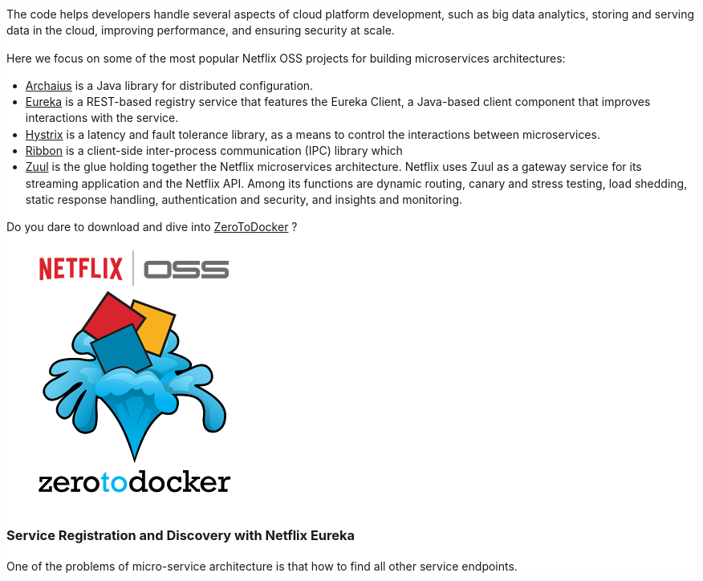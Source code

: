 The code helps developers handle several aspects of cloud platform development, such as big data analytics, storing and serving data in the cloud, improving
performance, and ensuring security at scale.

Here we focus on some of the most popular Netflix OSS projects for building microservices architectures:

* [Archaius](https://github.com/Netflix/archaius) is a Java library for distributed configuration.
* [Eureka](https://github.com/Netflix/eureka) is a REST-based registry service that features the Eureka Client, a Java-based client component that improves interactions with the service.
* [Hystrix](https://github.com/Netflix/hystrix) is a latency and fault tolerance library, as a means to control the interactions between microservices.
* [Ribbon](https://github.com/Netflix/ribbon) is a client-side inter-process communication (IPC) library which
* [Zuul](https://github.com/Netflix/zuul) is the glue holding together the Netflix microservices architecture. Netflix uses Zuul as a gateway service for its streaming application and the Netflix API. Among its functions are dynamic routing, canary and stress testing, load shedding, static response handling, authentication and security, and insights and monitoring.

Do you dare to download and dive into [ZeroToDocker](https://github.com/Netflix-Skunkworks/zerotodocker) ?

![ZeroToDocker](./images/zero-to-docker.png)

### Service Registration and Discovery with Netflix Eureka 

One of the problems of micro-service architecture is that how to find all other service endpoints.
